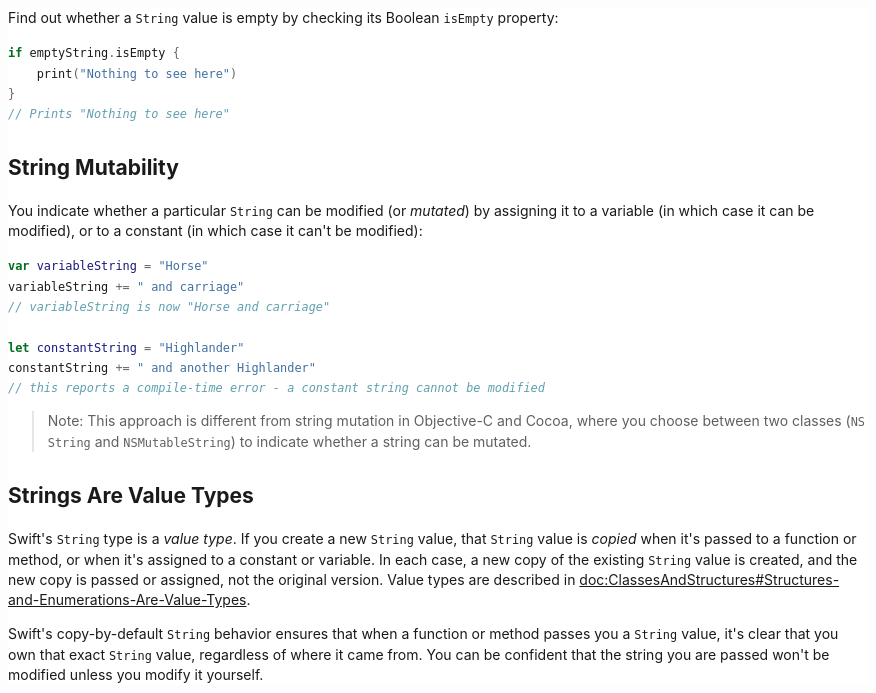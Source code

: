 

Find out whether a `String` value is empty
by checking its Boolean `isEmpty` property:

```swift
if emptyString.isEmpty {
    print("Nothing to see here")
}
// Prints "Nothing to see here"
```





## String Mutability

You indicate whether a particular `String` can be modified (or *mutated*)
by assigning it to a variable (in which case it can be modified),
or to a constant (in which case it can't be modified):

```swift
var variableString = "Horse"
variableString += " and carriage"
// variableString is now "Horse and carriage"

let constantString = "Highlander"
constantString += " and another Highlander"
// this reports a compile-time error - a constant string cannot be modified
```





> Note: This approach is different from string mutation in Objective-C and Cocoa,
> where you choose between two classes (`NSString` and `NSMutableString`)
> to indicate whether a string can be mutated.

## Strings Are Value Types

Swift's `String` type is a *value type*.
If you create a new `String` value,
that `String` value is *copied* when it's passed to a function or method,
or when it's assigned to a constant or variable.
In each case, a new copy of the existing `String` value is created,
and the new copy is passed or assigned, not the original version.
Value types are described in <doc:ClassesAndStructures#Structures-and-Enumerations-Are-Value-Types>.

Swift's copy-by-default `String` behavior ensures that
when a function or method passes you a `String` value,
it's clear that you own that exact `String` value,
regardless of where it came from.
You can be confident that the string you are passed won't be modified
unless you modify it yourself.
